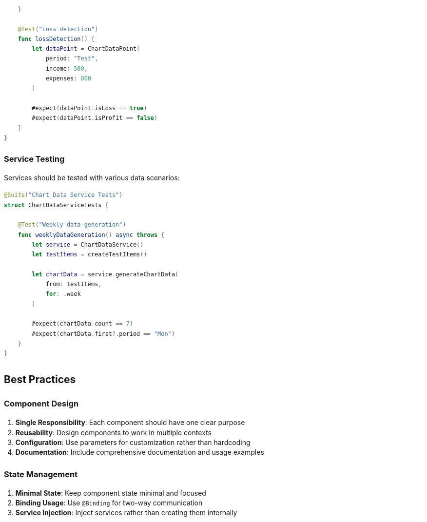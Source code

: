 ```swift
    }
    
    @Test("Loss detection")
    func lossDetection() {
        let dataPoint = ChartDataPoint(
            period: "Test",
            income: 500,
            expenses: 800
        )
        
        #expect(dataPoint.isLoss == true)
        #expect(dataPoint.isProfit == false)
    }
}
```

### Service Testing

Services should be tested with various data scenarios:

```swift
@Suite("Chart Data Service Tests")
struct ChartDataServiceTests {
    
    @Test("Weekly data generation")
    func weeklyDataGeneration() async throws {
        let service = ChartDataService()
        let testItems = createTestItems()
        
        let chartData = service.generateChartData(
            from: testItems,
            for: .week
        )
        
        #expect(chartData.count == 7)
        #expect(chartData.first?.period == "Mon")
    }
}
```

## Best Practices

### Component Design
1. **Single Responsibility**: Each component should have one clear purpose
2. **Reusability**: Design components to work in multiple contexts
3. **Configuration**: Use parameters for customization rather than hardcoding
4. **Documentation**: Include comprehensive documentation and usage examples

### State Management
1. **Minimal State**: Keep component state minimal and focused
2. **Binding Usage**: Use `@Binding` for two-way communication
3. **Service Injection**: Inject services rather than creating them internally
